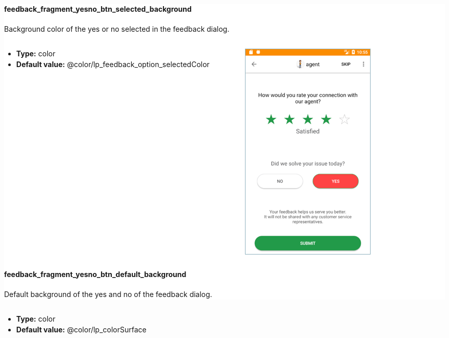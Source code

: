 #### feedback_fragment_yesno_btn_selected_background
Background color of the yes or no selected in the feedback dialog.

<div style="float: left; width: 50%;height: 400px;">
   <ul>
      <li><b>Type:</b> color</li>
      <li><b>Default value:</b> @color/lp_feedback_option_selectedColor</li>
   </ul>
</div>

<div style="float: right; width: 50%;">
   <figure>
   <figcaption></figcaption>
   <img src="img/fragmentyesnobtn.png" alt="fragmentyexnobtn">
   </figure>
</div>

<div style="width: 85%;padding: 5px;">
&nbsp;
</div>



#### feedback_fragment_yesno_btn_default_background
Default background of the yes and no of the feedback dialog.

<div style="float: left; width: 50%;height: 400px;">
   <ul>
      <li><b>Type:</b> color</li>
      <li><b>Default value:</b> @color/lp_colorSurface</li>
   </ul>
</div>
